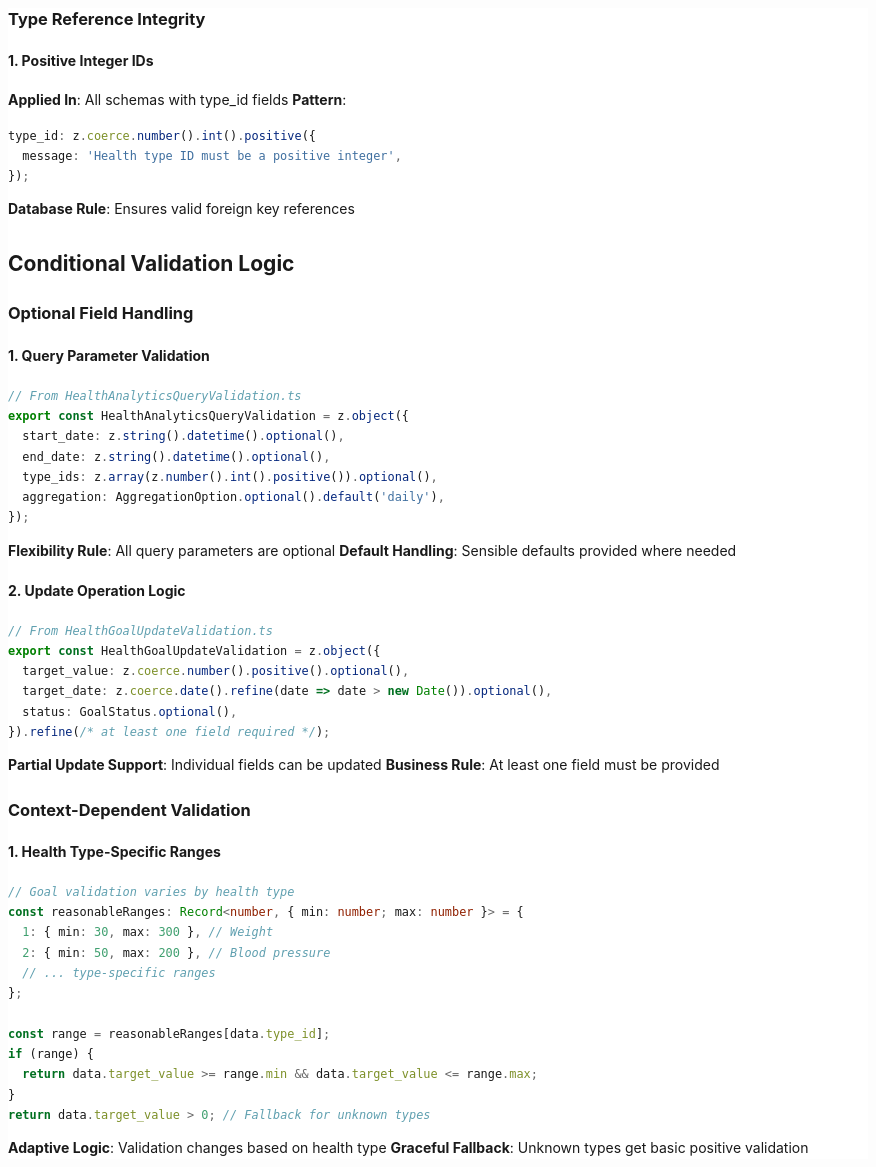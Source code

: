### Type Reference Integrity

#### 1. Positive Integer IDs
**Applied In**: All schemas with type_id fields
**Pattern**:
```typescript
type_id: z.coerce.number().int().positive({
  message: 'Health type ID must be a positive integer',
});
```
**Database Rule**: Ensures valid foreign key references

## Conditional Validation Logic

### Optional Field Handling

#### 1. Query Parameter Validation
```typescript
// From HealthAnalyticsQueryValidation.ts
export const HealthAnalyticsQueryValidation = z.object({
  start_date: z.string().datetime().optional(),
  end_date: z.string().datetime().optional(),
  type_ids: z.array(z.number().int().positive()).optional(),
  aggregation: AggregationOption.optional().default('daily'),
});
```
**Flexibility Rule**: All query parameters are optional
**Default Handling**: Sensible defaults provided where needed

#### 2. Update Operation Logic
```typescript
// From HealthGoalUpdateValidation.ts
export const HealthGoalUpdateValidation = z.object({
  target_value: z.coerce.number().positive().optional(),
  target_date: z.coerce.date().refine(date => date > new Date()).optional(),
  status: GoalStatus.optional(),
}).refine(/* at least one field required */);
```
**Partial Update Support**: Individual fields can be updated
**Business Rule**: At least one field must be provided

### Context-Dependent Validation

#### 1. Health Type-Specific Ranges
```typescript
// Goal validation varies by health type
const reasonableRanges: Record<number, { min: number; max: number }> = {
  1: { min: 30, max: 300 }, // Weight
  2: { min: 50, max: 200 }, // Blood pressure
  // ... type-specific ranges
};

const range = reasonableRanges[data.type_id];
if (range) {
  return data.target_value >= range.min && data.target_value <= range.max;
}
return data.target_value > 0; // Fallback for unknown types
```
**Adaptive Logic**: Validation changes based on health type
**Graceful Fallback**: Unknown types get basic positive validation
